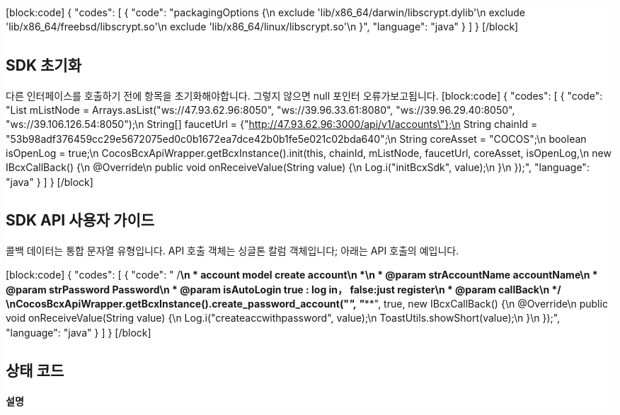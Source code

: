 [block:code]
{
  "codes": [
    {
      "code": "packagingOptions {\n        exclude 'lib/x86_64/darwin/libscrypt.dylib'\n        exclude 'lib/x86_64/freebsd/libscrypt.so'\n        exclude 'lib/x86_64/linux/libscrypt.so'\n    }",
      "language": "java"
    }
  ]
}
[/block]
## SDK 초기화 
다른 인터페이스를 호출하기 전에 항목을 초기화해야합니다. 그렇지 않으면 null 포인터 오류가보고됩니다.
[block:code]
{
  "codes": [
    {
      "code": "List<String> mListNode = Arrays.asList(\"ws://47.93.62.96:8050\", \"ws://39.96.33.61:8080\", \"ws://39.96.29.40:8050\", \"ws://39.106.126.54:8050\");\n       String[] faucetUrl = {\"http://47.93.62.96:3000/api/v1/accounts\"};\n       String chainId = \"53b98adf376459cc29e5672075ed0c0b1672ea7dce42b0b1fe5e021c02bda640\";\n       String coreAsset = \"COCOS\";\n       boolean isOpenLog = true;\n       CocosBcxApiWrapper.getBcxInstance().init(this, chainId, mListNode, faucetUrl, coreAsset, isOpenLog,\n               new IBcxCallBack() {\n                   @Override\n                   public void onReceiveValue(String value) {\n                       Log.i(\"initBcxSdk\", value);\n                 }\n               });",
      "language": "java"
    }
  ]
}
[/block]
## SDK API 사용자 가이드
콜백 데이터는 통합 문자열 유형입니다.
API 호출 객체는 싱글톤 칼럼 객체입니다; 아래는 API 호출의 예입니다.

[block:code]
{
  "codes": [
    {
      "code": " /**\n    * account model  create account\n    *\n    * @param strAccountName accountName\n    * @param strPassword    Password\n    * @param isAutoLogin    true :   log in， false:just register\n    * @param callBack\n    */           \nCocosBcxApiWrapper.getBcxInstance().create_password_account(\"*****\", \"*****\", true, new IBcxCallBack() {\n               @Override\n               public void onReceiveValue(String value) {\n                   Log.i(\"createaccwithpassword\", value);\n                   ToastUtils.showShort(value);\n               }\n           });",
      "language": "java"
    }
  ]
}
[/block]
## 상태 코드
**설명** 
